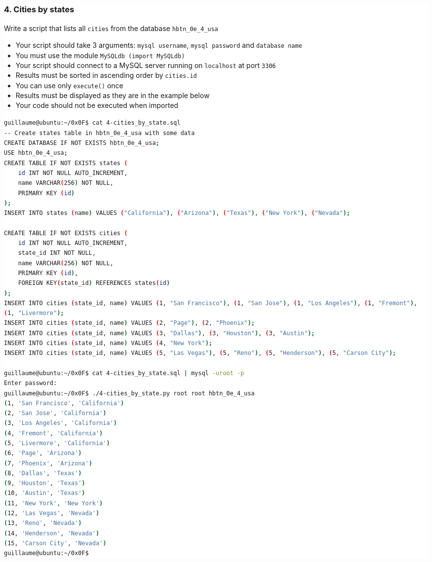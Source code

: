 ### 4. Cities by states
Write a script that lists all `cities` from the database `hbtn_0e_4_usa`
- Your script should take 3 arguments: `mysql username`, `mysql password` and `database name`
- You must use the module `MySQLdb (import MySQLdb)`
- Your script should connect to a MySQL server running on `localhost` at port `3306`
- Results must be sorted in ascending order by `cities.id`
- You can use only `execute()` once
- Results must be displayed as they are in the example below
- Your code should not be executed when imported

```bash
guillaume@ubuntu:~/0x0F$ cat 4-cities_by_state.sql
-- Create states table in hbtn_0e_4_usa with some data
CREATE DATABASE IF NOT EXISTS hbtn_0e_4_usa;
USE hbtn_0e_4_usa;
CREATE TABLE IF NOT EXISTS states ( 
    id INT NOT NULL AUTO_INCREMENT, 
    name VARCHAR(256) NOT NULL,
    PRIMARY KEY (id)
);
INSERT INTO states (name) VALUES ("California"), ("Arizona"), ("Texas"), ("New York"), ("Nevada");

CREATE TABLE IF NOT EXISTS cities ( 
    id INT NOT NULL AUTO_INCREMENT, 
    state_id INT NOT NULL,
    name VARCHAR(256) NOT NULL,
    PRIMARY KEY (id),
    FOREIGN KEY(state_id) REFERENCES states(id)
);
INSERT INTO cities (state_id, name) VALUES (1, "San Francisco"), (1, "San Jose"), (1, "Los Angeles"), (1, "Fremont"), (1, "Livermore");
INSERT INTO cities (state_id, name) VALUES (2, "Page"), (2, "Phoenix");
INSERT INTO cities (state_id, name) VALUES (3, "Dallas"), (3, "Houston"), (3, "Austin");
INSERT INTO cities (state_id, name) VALUES (4, "New York");
INSERT INTO cities (state_id, name) VALUES (5, "Las Vegas"), (5, "Reno"), (5, "Henderson"), (5, "Carson City");

guillaume@ubuntu:~/0x0F$ cat 4-cities_by_state.sql | mysql -uroot -p
Enter password: 
guillaume@ubuntu:~/0x0F$ ./4-cities_by_state.py root root hbtn_0e_4_usa
(1, 'San Francisco', 'California')
(2, 'San Jose', 'California')
(3, 'Los Angeles', 'California')
(4, 'Fremont', 'California')
(5, 'Livermore', 'California')
(6, 'Page', 'Arizona')
(7, 'Phoenix', 'Arizona')
(8, 'Dallas', 'Texas')
(9, 'Houston', 'Texas')
(10, 'Austin', 'Texas')
(11, 'New York', 'New York')
(12, 'Las Vegas', 'Nevada')
(13, 'Reno', 'Nevada')
(14, 'Henderson', 'Nevada')
(15, 'Carson City', 'Nevada')
guillaume@ubuntu:~/0x0F$
```

